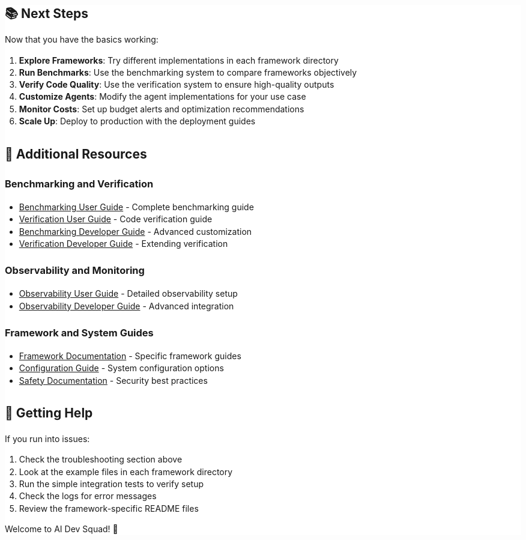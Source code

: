 ## 📚 Next Steps

Now that you have the basics working:

1. **Explore Frameworks**: Try different implementations in each framework directory
2. **Run Benchmarks**: Use the benchmarking system to compare frameworks objectively
3. **Verify Code Quality**: Use the verification system to ensure high-quality outputs
4. **Customize Agents**: Modify the agent implementations for your use case
5. **Monitor Costs**: Set up budget alerts and optimization recommendations
6. **Scale Up**: Deploy to production with the deployment guides

## 🔗 Additional Resources

### Benchmarking and Verification
- [Benchmarking User Guide](guides/benchmarking-user-guide.md) - Complete benchmarking guide
- [Verification User Guide](guides/verification-user-guide.md) - Code verification guide
- [Benchmarking Developer Guide](guides/benchmarking-developer-guide.md) - Advanced customization
- [Verification Developer Guide](guides/verification-developer-guide.md) - Extending verification

### Observability and Monitoring
- [Observability User Guide](observability-user-guide.md) - Detailed observability setup
- [Observability Developer Guide](observability-developer-guide.md) - Advanced integration

### Framework and System Guides
- [Framework Documentation](../README.md#framework-implementations) - Specific framework guides
- [Configuration Guide](configuration.md) - System configuration options
- [Safety Documentation](safety.md) - Security best practices

## 💬 Getting Help

If you run into issues:

1. Check the troubleshooting section above
2. Look at the example files in each framework directory
3. Run the simple integration tests to verify setup
4. Check the logs for error messages
5. Review the framework-specific README files

Welcome to AI Dev Squad! 🎉